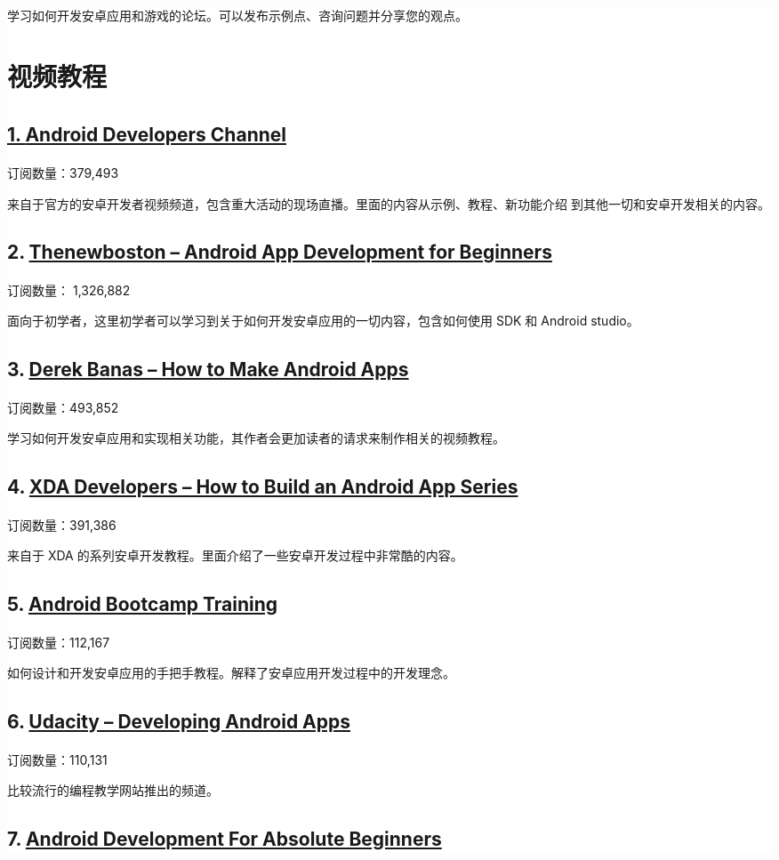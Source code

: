 学习如何开发安卓应用和游戏的论坛。可以发布示例点、咨询问题并分享您的观点。

# 视频教程

## [1. ]()[Android Developers Channel](https://www.youtube.com/user/androiddevelopers)

订阅数量：379,493

来自于官方的安卓开发者视频频道，包含重大活动的现场直播。里面的内容从示例、教程、新功能介绍 到其他一切和安卓开发相关的内容。

## 2. [Thenewboston – Android App Development for Beginners](https://www.youtube.com/playlist?list=PL6gx4Cwl9DGBsvRxJJOzG4r4k_zLKrnxl)

订阅数量： 1,326,882

面向于初学者，这里初学者可以学习到关于如何开发安卓应用的一切内容，包含如何使用 SDK 和 Android studio。

## 3. [Derek Banas – How to Make Android Apps](https://www.youtube.com/playlist?list=PLGLfVvz_LVvSPjWpLPFEfOCbezi6vATIh)

订阅数量：493,852

学习如何开发安卓应用和实现相关功能，其作者会更加读者的请求来制作相关的视频教程。

## 4. [XDA Developers – How to Build an Android App Series](https://www.youtube.com/playlist?list=PLgLZvFga2ml7bvlhOWD8BbuU8314sh0Dj)

订阅数量：391,386

来自于 XDA 的系列安卓开发教程。里面介绍了一些安卓开发过程中非常酷的内容。

## 5. [Android Bootcamp Training](https://www.youtube.com/playlist?list=PLE953C0B85B50AB62)

订阅数量：112,167

如何设计和开发安卓应用的手把手教程。解释了安卓应用开发过程中的开发理念。

## 6. [Udacity – Developing Android Apps](https://www.youtube.com/playlist?list=PLAwxTw4SYaPnMwH5-FNkErnnq_aSy706S)

订阅数量：110,131

比较流行的编程教学网站推出的频道。

## 7. [Android Development For Absolute Beginners](https://www.youtube.com/playlist?list=PLB03EA9545DD188C3)
